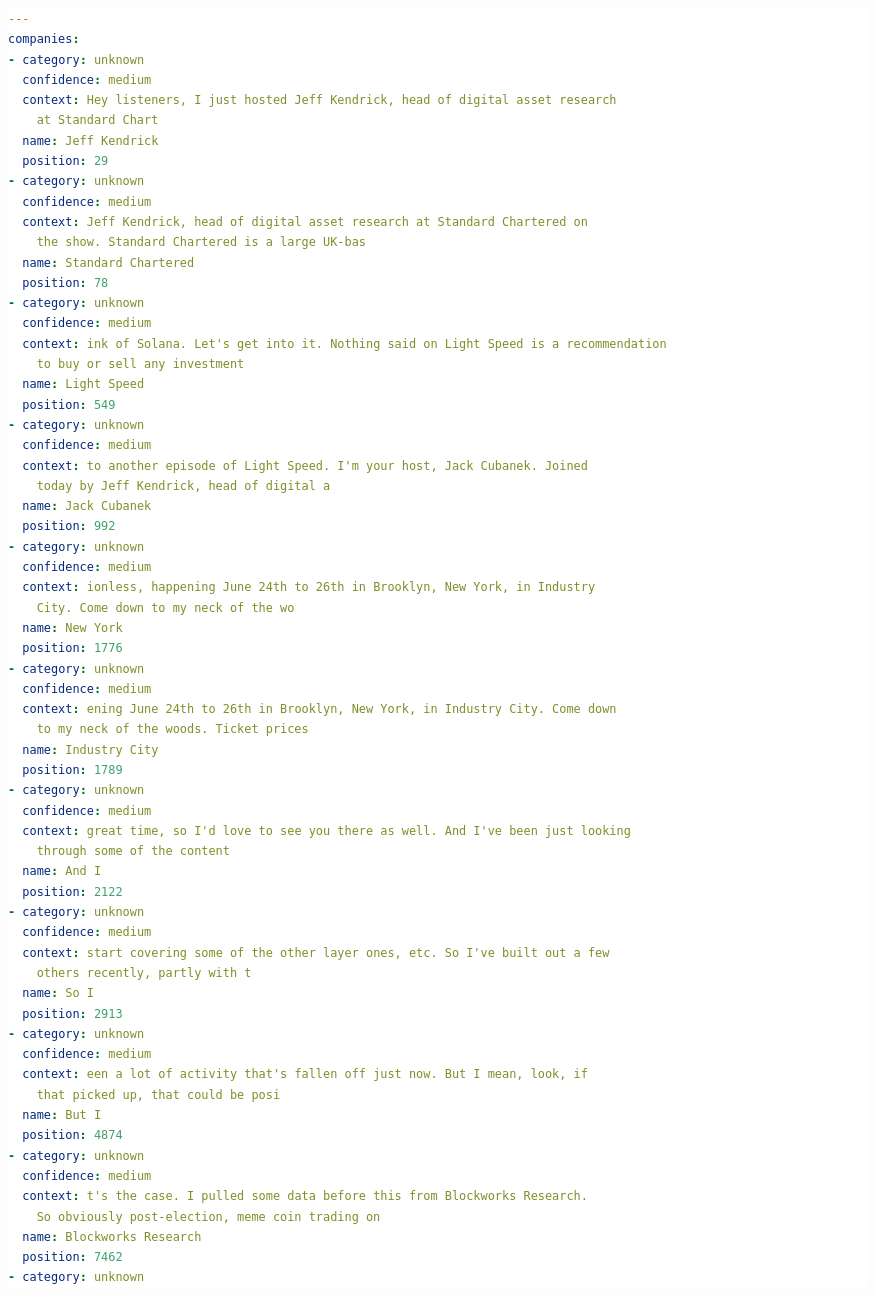 ```yaml
---
companies:
- category: unknown
  confidence: medium
  context: Hey listeners, I just hosted Jeff Kendrick, head of digital asset research
    at Standard Chart
  name: Jeff Kendrick
  position: 29
- category: unknown
  confidence: medium
  context: Jeff Kendrick, head of digital asset research at Standard Chartered on
    the show. Standard Chartered is a large UK-bas
  name: Standard Chartered
  position: 78
- category: unknown
  confidence: medium
  context: ink of Solana. Let's get into it. Nothing said on Light Speed is a recommendation
    to buy or sell any investment
  name: Light Speed
  position: 549
- category: unknown
  confidence: medium
  context: to another episode of Light Speed. I'm your host, Jack Cubanek. Joined
    today by Jeff Kendrick, head of digital a
  name: Jack Cubanek
  position: 992
- category: unknown
  confidence: medium
  context: ionless, happening June 24th to 26th in Brooklyn, New York, in Industry
    City. Come down to my neck of the wo
  name: New York
  position: 1776
- category: unknown
  confidence: medium
  context: ening June 24th to 26th in Brooklyn, New York, in Industry City. Come down
    to my neck of the woods. Ticket prices
  name: Industry City
  position: 1789
- category: unknown
  confidence: medium
  context: great time, so I'd love to see you there as well. And I've been just looking
    through some of the content
  name: And I
  position: 2122
- category: unknown
  confidence: medium
  context: start covering some of the other layer ones, etc. So I've built out a few
    others recently, partly with t
  name: So I
  position: 2913
- category: unknown
  confidence: medium
  context: een a lot of activity that's fallen off just now. But I mean, look, if
    that picked up, that could be posi
  name: But I
  position: 4874
- category: unknown
  confidence: medium
  context: t's the case. I pulled some data before this from Blockworks Research.
    So obviously post-election, meme coin trading on
  name: Blockworks Research
  position: 7462
- category: unknown
```